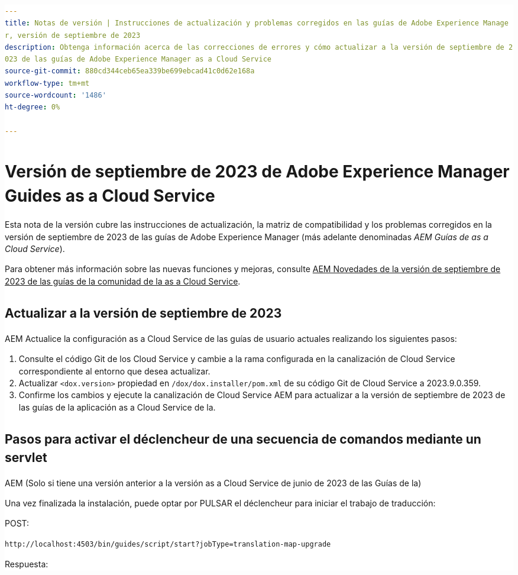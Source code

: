 ```yaml
---
title: Notas de versión | Instrucciones de actualización y problemas corregidos en las guías de Adobe Experience Manager, versión de septiembre de 2023
description: Obtenga información acerca de las correcciones de errores y cómo actualizar a la versión de septiembre de 2023 de las guías de Adobe Experience Manager as a Cloud Service
source-git-commit: 880cd344ceb65ea339be699ebcad41c0d62e168a
workflow-type: tm+mt
source-wordcount: '1486'
ht-degree: 0%

---
```


# Versión de septiembre de 2023 de Adobe Experience Manager Guides as a Cloud Service

Esta nota de la versión cubre las instrucciones de actualización, la matriz de compatibilidad y los problemas corregidos en la versión de septiembre de 2023 de las guías de Adobe Experience Manager (más adelante denominadas *AEM Guías de as a Cloud Service*).

Para obtener más información sobre las nuevas funciones y mejoras, consulte [AEM Novedades de la versión de septiembre de 2023 de las guías de la comunidad de la as a Cloud Service](whats-new-2023.9.0.md).

## Actualizar a la versión de septiembre de 2023

AEM Actualice la configuración as a Cloud Service de las guías de usuario actuales realizando los siguientes pasos:

1. Consulte el código Git de los Cloud Service y cambie a la rama configurada en la canalización de Cloud Service correspondiente al entorno que desea actualizar.
2. Actualizar `<dox.version>` propiedad en `/dox/dox.installer/pom.xml` de su código Git de Cloud Service a 2023.9.0.359.
3. Confirme los cambios y ejecute la canalización de Cloud Service AEM para actualizar a la versión de septiembre de 2023 de las guías de la aplicación as a Cloud Service de la.

## Pasos para activar el déclencheur de una secuencia de comandos mediante un servlet

AEM (Solo si tiene una versión anterior a la versión as a Cloud Service de junio de 2023 de las Guías de la)

Una vez finalizada la instalación, puede optar por PULSAR el déclencheur para iniciar el trabajo de traducción:

POST:

```
http://localhost:4503/bin/guides/script/start?jobType=translation-map-upgrade
```

Respuesta:
